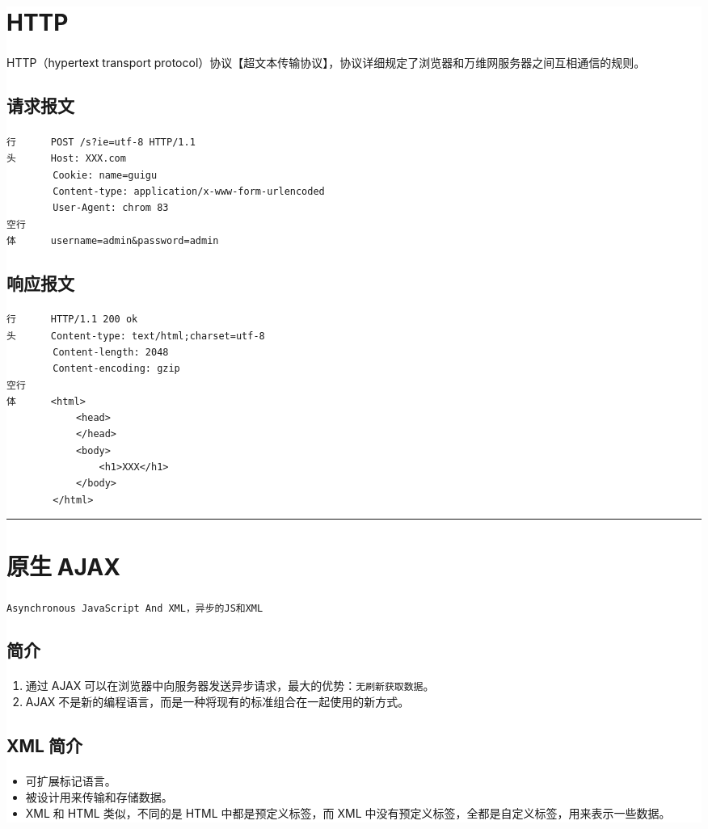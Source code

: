 # HTTP

HTTP（hypertext transport protocol）协议【超文本传输协议】，协议详细规定了浏览器和万维网服务器之间互相通信的规则。

## 请求报文

```
行      POST /s?ie=utf-8 HTTP/1.1
头      Host: XXX.com
        Cookie: name=guigu
        Content-type: application/x-www-form-urlencoded
        User-Agent: chrom 83
空行
体      username=admin&password=admin
```

## 响应报文

```
行      HTTP/1.1 200 ok
头      Content-type: text/html;charset=utf-8
        Content-length: 2048
        Content-encoding: gzip
空行
体      <html>
            <head>
            </head>
            <body>
                <h1>XXX</h1>
            </body>
        </html>
```

---

# 原生 AJAX

`Asynchronous JavaScript And XML，异步的JS和XML`

## 简介

1. 通过 AJAX 可以在浏览器中向服务器发送异步请求，最大的优势：`无刷新获取数据`。
2. AJAX 不是新的编程语言，而是一种将现有的标准组合在一起使用的新方式。

## XML 简介

- 可扩展标记语言。
- 被设计用来传输和存储数据。
- XML 和 HTML 类似，不同的是 HTML 中都是预定义标签，而 XML 中没有预定义标签，全都是自定义标签，用来表示一些数据。
